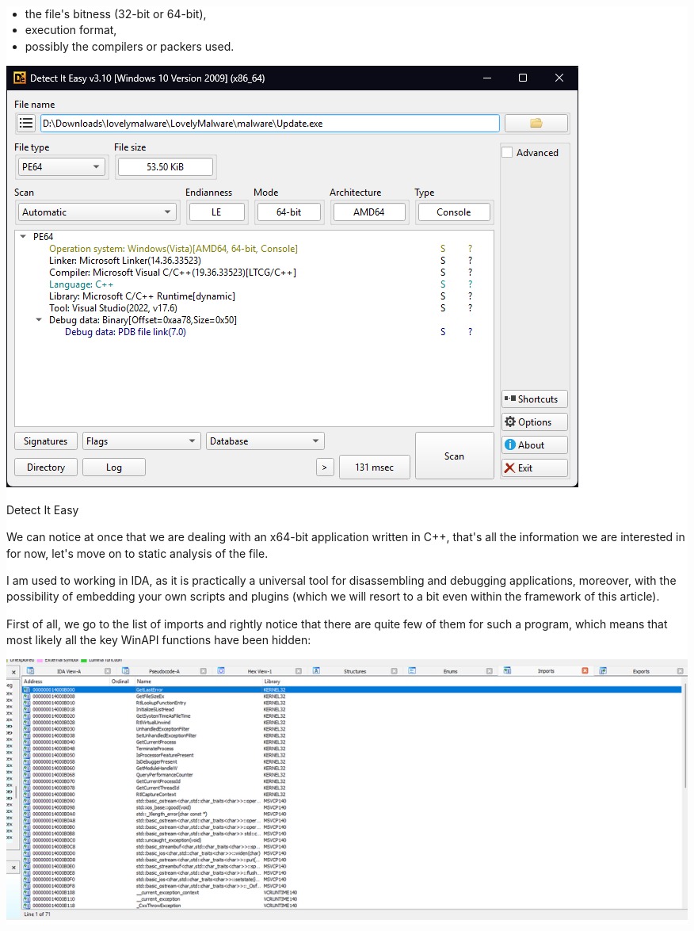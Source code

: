 - the file's bitness (32-bit or 64-bit),
- execution format,
- possibly the compilers or packers used.

![Detect It Easy](images/01_detect_it_easy.png)

Detect It Easy

We can notice at once that we are dealing with an x64-bit application written in C++, that's all the information we are interested in for now, let's move on to static analysis of the file.

I am used to working in IDA, as it is practically a universal tool for disassembling and debugging applications, moreover, with the possibility of embedding your own scripts and plugins (which we will resort to a bit even within the framework of this article).

First of all, we go to the list of imports and rightly notice that there are quite few of them for such a program, which means that most likely all the key WinAPI functions have been hidden:

![IDA imports list](images/02_ida_imports_list.png)
